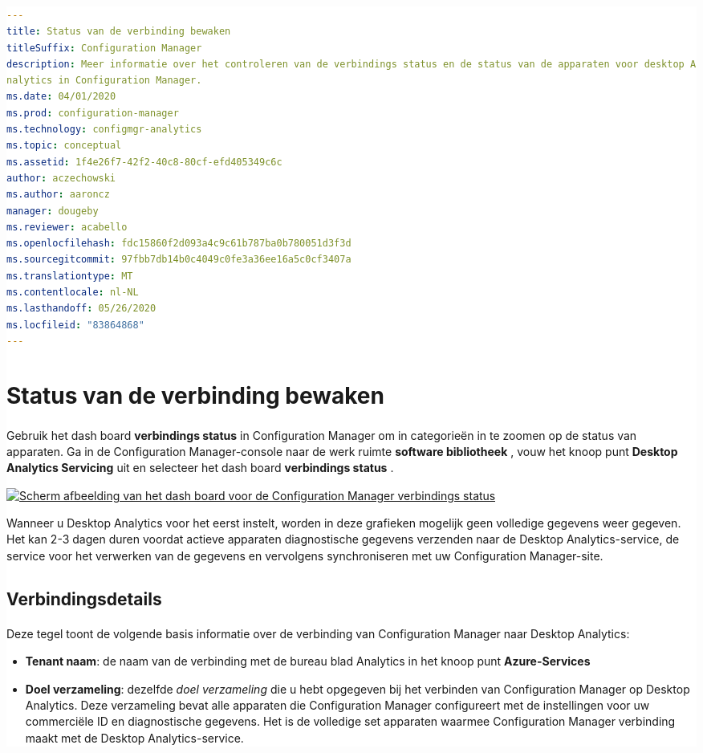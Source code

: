 ```yaml
---
title: Status van de verbinding bewaken
titleSuffix: Configuration Manager
description: Meer informatie over het controleren van de verbindings status en de status van de apparaten voor desktop Analytics in Configuration Manager.
ms.date: 04/01/2020
ms.prod: configuration-manager
ms.technology: configmgr-analytics
ms.topic: conceptual
ms.assetid: 1f4e26f7-42f2-40c8-80cf-efd405349c6c
author: aczechowski
ms.author: aaroncz
manager: dougeby
ms.reviewer: acabello
ms.openlocfilehash: fdc15860f2d093a4c9c61b787ba0b780051d3f3d
ms.sourcegitcommit: 97fbb7db14b0c4049c0fe3a36ee16a5c0cf3407a
ms.translationtype: MT
ms.contentlocale: nl-NL
ms.lasthandoff: 05/26/2020
ms.locfileid: "83864868"
---
```

# <a name="monitor-connection-health"></a>Status van de verbinding bewaken

Gebruik het dash board **verbindings status** in Configuration Manager om in categorieën in te zoomen op de status van apparaten. Ga in de Configuration Manager-console naar de werk ruimte **software bibliotheek** , vouw het knoop punt **Desktop Analytics Servicing** uit en selecteer het dash board **verbindings status** .  

[![Scherm afbeelding van het dash board voor de Configuration Manager verbindings status](media/connection-health-dashboard.png)](media/connection-health-dashboard.png#lightbox)

Wanneer u Desktop Analytics voor het eerst instelt, worden in deze grafieken mogelijk geen volledige gegevens weer gegeven. Het kan 2-3 dagen duren voordat actieve apparaten diagnostische gegevens verzenden naar de Desktop Analytics-service, de service voor het verwerken van de gegevens en vervolgens synchroniseren met uw Configuration Manager-site.

## <a name="connection-details"></a>Verbindingsdetails

Deze tegel toont de volgende basis informatie over de verbinding van Configuration Manager naar Desktop Analytics:

- **Tenant naam**: de naam van de verbinding met de bureau blad Analytics in het knoop punt **Azure-Services**

- **Doel verzameling**: dezelfde *doel verzameling* die u hebt opgegeven bij het verbinden van Configuration Manager op Desktop Analytics. Deze verzameling bevat alle apparaten die Configuration Manager configureert met de instellingen voor uw commerciële ID en diagnostische gegevens. Het is de volledige set apparaten waarmee Configuration Manager verbinding maakt met de Desktop Analytics-service.

